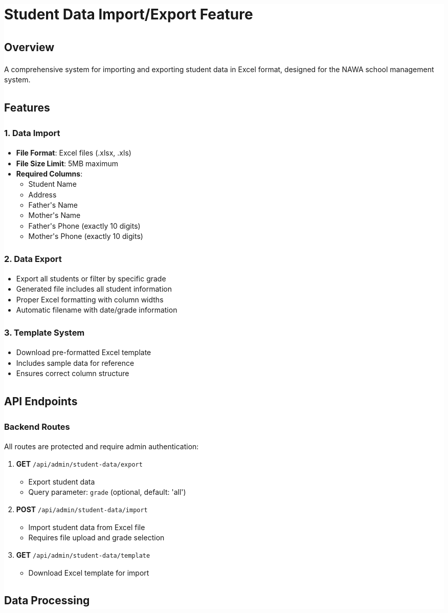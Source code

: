 # Student Data Import/Export Feature

## Overview
A comprehensive system for importing and exporting student data in Excel format, designed for the NAWA school management system.

## Features

### 1. **Data Import**
- **File Format**: Excel files (.xlsx, .xls)
- **File Size Limit**: 5MB maximum
- **Required Columns**:
  - Student Name
  - Address
  - Father's Name
  - Mother's Name
  - Father's Phone (exactly 10 digits)
  - Mother's Phone (exactly 10 digits)

### 2. **Data Export**
- Export all students or filter by specific grade
- Generated file includes all student information
- Proper Excel formatting with column widths
- Automatic filename with date/grade information

### 3. **Template System**
- Download pre-formatted Excel template
- Includes sample data for reference
- Ensures correct column structure

## API Endpoints

### Backend Routes
All routes are protected and require admin authentication:

1. **GET** `/api/admin/student-data/export`
   - Export student data
   - Query parameter: `grade` (optional, default: 'all')

2. **POST** `/api/admin/student-data/import`
   - Import student data from Excel file
   - Requires file upload and grade selection

3. **GET** `/api/admin/student-data/template`
   - Download Excel template for import

## Data Processing
